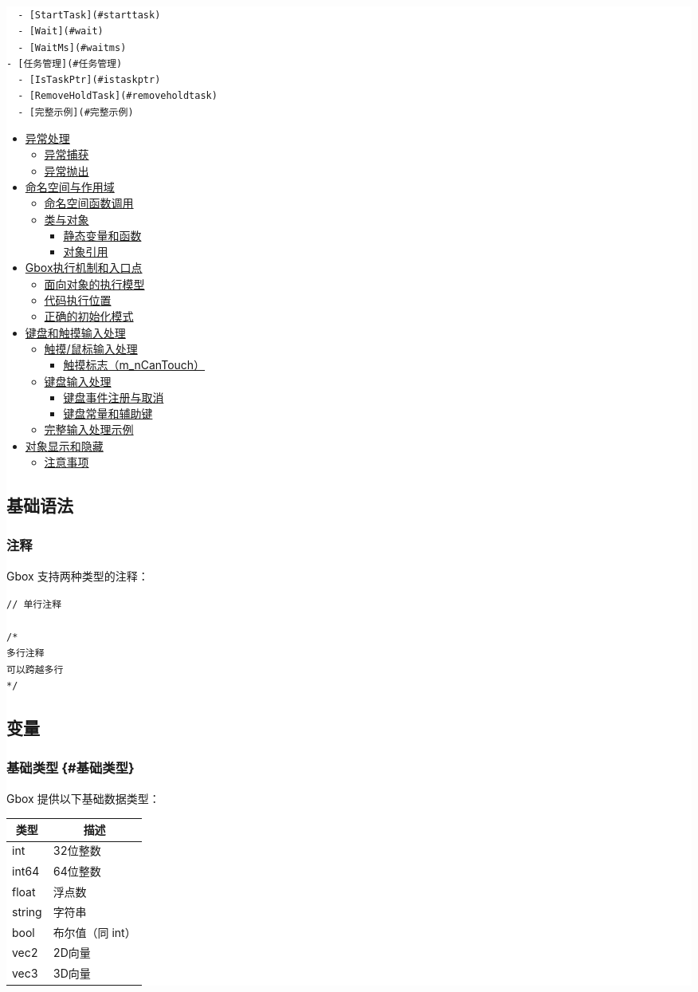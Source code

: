       - [StartTask](#starttask)
      - [Wait](#wait)
      - [WaitMs](#waitms)
    - [任务管理](#任务管理)
      - [IsTaskPtr](#istaskptr)
      - [RemoveHoldTask](#removeholdtask)
      - [完整示例](#完整示例)
  - [异常处理](#异常处理)
    - [异常捕获](#异常捕获)
    - [异常抛出](#异常抛出)
  - [命名空间与作用域](#命名空间与作用域)
    - [命名空间函数调用](#命名空间函数调用)
    - [类与对象](#类与对象)
      - [静态变量和函数](#静态变量和函数)
      - [对象引用](#对象引用)
  - [Gbox执行机制和入口点](#gbox执行机制和入口点)
    - [面向对象的执行模型](#面向对象的执行模型)
    - [代码执行位置](#代码执行位置)
    - [正确的初始化模式](#正确的初始化模式)
  - [键盘和触摸输入处理](#键盘和触摸输入处理)
    - [触摸/鼠标输入处理](#触摸鼠标输入处理)
      - [触摸标志（m\_nCanTouch）](#触摸标志m_ncantouch)
    - [键盘输入处理](#键盘输入处理)
      - [键盘事件注册与取消](#键盘事件注册与取消)
      - [键盘常量和辅助键](#键盘常量和辅助键)
    - [完整输入处理示例](#完整输入处理示例)
  - [对象显示和隐藏](#对象显示和隐藏)
    - [注意事项](#注意事项)

## 基础语法

### 注释

Gbox 支持两种类型的注释：

```gbox
// 单行注释

/*
多行注释
可以跨越多行
*/
```

## 变量

### 基础类型 {#基础类型}

Gbox 提供以下基础数据类型：

| 类型    | 描述                       |
|---------|----------------------------|
| int     | 32位整数                   |
| int64   | 64位整数                   |
| float   | 浮点数                     |
| string  | 字符串                     |
| bool    | 布尔值（同 int）           |
| vec2    | 2D向量                     |
| vec3    | 3D向量                     |